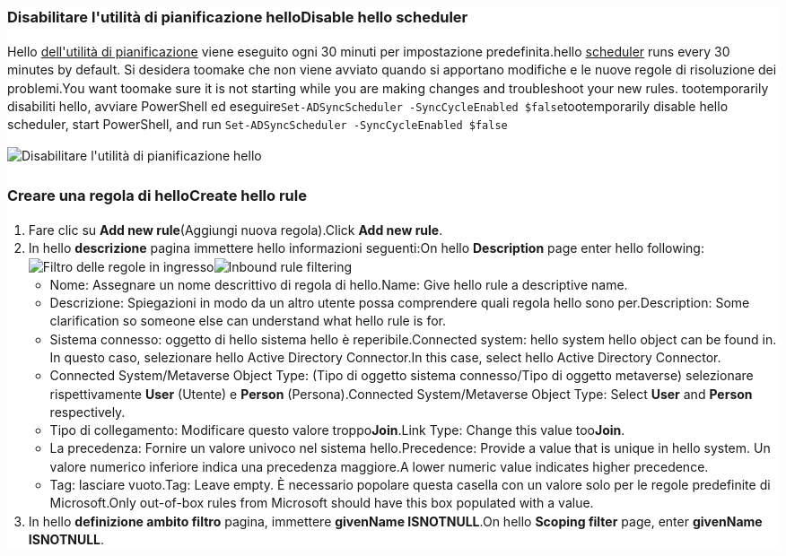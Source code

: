 ### <a name="disable-hello-scheduler"></a><span data-ttu-id="3d6ce-127">Disabilitare l'utilità di pianificazione hello</span><span class="sxs-lookup"><span data-stu-id="3d6ce-127">Disable hello scheduler</span></span>
<span data-ttu-id="3d6ce-128">Hello [dell'utilità di pianificazione](active-directory-aadconnectsync-feature-scheduler.md) viene eseguito ogni 30 minuti per impostazione predefinita.</span><span class="sxs-lookup"><span data-stu-id="3d6ce-128">hello [scheduler](active-directory-aadconnectsync-feature-scheduler.md) runs every 30 minutes by default.</span></span> <span data-ttu-id="3d6ce-129">Si desidera toomake che non viene avviato quando si apportano modifiche e le nuove regole di risoluzione dei problemi.</span><span class="sxs-lookup"><span data-stu-id="3d6ce-129">You want toomake sure it is not starting while you are making changes and troubleshoot your new rules.</span></span> <span data-ttu-id="3d6ce-130">tootemporarily disabiliti hello, avviare PowerShell ed eseguire`Set-ADSyncScheduler -SyncCycleEnabled $false`</span><span class="sxs-lookup"><span data-stu-id="3d6ce-130">tootemporarily disable hello scheduler, start PowerShell, and run `Set-ADSyncScheduler -SyncCycleEnabled $false`</span></span>

![Disabilitare l'utilità di pianificazione hello](./media/active-directory-aadconnectsync-change-the-configuration/schedulerdisable.png)  

### <a name="create-hello-rule"></a><span data-ttu-id="3d6ce-132">Creare una regola di hello</span><span class="sxs-lookup"><span data-stu-id="3d6ce-132">Create hello rule</span></span>
1. <span data-ttu-id="3d6ce-133">Fare clic su **Add new rule**(Aggiungi nuova regola).</span><span class="sxs-lookup"><span data-stu-id="3d6ce-133">Click **Add new rule**.</span></span>
2. <span data-ttu-id="3d6ce-134">In hello **descrizione** pagina immettere hello informazioni seguenti:</span><span class="sxs-lookup"><span data-stu-id="3d6ce-134">On hello **Description** page enter hello following:</span></span>  
   <span data-ttu-id="3d6ce-135">![Filtro delle regole in ingresso](./media/active-directory-aadconnectsync-change-the-configuration/description2.png)</span><span class="sxs-lookup"><span data-stu-id="3d6ce-135">![Inbound rule filtering](./media/active-directory-aadconnectsync-change-the-configuration/description2.png)</span></span>  
   * <span data-ttu-id="3d6ce-136">Nome: Assegnare un nome descrittivo di regola di hello.</span><span class="sxs-lookup"><span data-stu-id="3d6ce-136">Name: Give hello rule a descriptive name.</span></span>
   * <span data-ttu-id="3d6ce-137">Descrizione: Spiegazioni in modo da un altro utente possa comprendere quali regola hello sono per.</span><span class="sxs-lookup"><span data-stu-id="3d6ce-137">Description: Some clarification so someone else can understand what hello rule is for.</span></span>
   * <span data-ttu-id="3d6ce-138">Sistema connesso: oggetto di hello sistema hello è reperibile.</span><span class="sxs-lookup"><span data-stu-id="3d6ce-138">Connected system: hello system hello object can be found in.</span></span> <span data-ttu-id="3d6ce-139">In questo caso, selezionare hello Active Directory Connector.</span><span class="sxs-lookup"><span data-stu-id="3d6ce-139">In this case, select hello Active Directory Connector.</span></span>
   * <span data-ttu-id="3d6ce-140">Connected System/Metaverse Object Type: (Tipo di oggetto sistema connesso/Tipo di oggetto metaverse) selezionare rispettivamente **User** (Utente) e **Person** (Persona).</span><span class="sxs-lookup"><span data-stu-id="3d6ce-140">Connected System/Metaverse Object Type: Select **User** and **Person** respectively.</span></span>
   * <span data-ttu-id="3d6ce-141">Tipo di collegamento: Modificare questo valore troppo**Join**.</span><span class="sxs-lookup"><span data-stu-id="3d6ce-141">Link Type: Change this value too**Join**.</span></span>
   * <span data-ttu-id="3d6ce-142">La precedenza: Fornire un valore univoco nel sistema hello.</span><span class="sxs-lookup"><span data-stu-id="3d6ce-142">Precedence: Provide a value that is unique in hello system.</span></span> <span data-ttu-id="3d6ce-143">Un valore numerico inferiore indica una precedenza maggiore.</span><span class="sxs-lookup"><span data-stu-id="3d6ce-143">A lower numeric value indicates higher precedence.</span></span>
   * <span data-ttu-id="3d6ce-144">Tag: lasciare vuoto.</span><span class="sxs-lookup"><span data-stu-id="3d6ce-144">Tag: Leave empty.</span></span> <span data-ttu-id="3d6ce-145">È necessario popolare questa casella con un valore solo per le regole predefinite di Microsoft.</span><span class="sxs-lookup"><span data-stu-id="3d6ce-145">Only out-of-box rules from Microsoft should have this box populated with a value.</span></span>
3. <span data-ttu-id="3d6ce-146">In hello **definizione ambito filtro** pagina, immettere **givenName ISNOTNULL**.</span><span class="sxs-lookup"><span data-stu-id="3d6ce-146">On hello **Scoping filter** page, enter **givenName ISNOTNULL**.</span></span>  